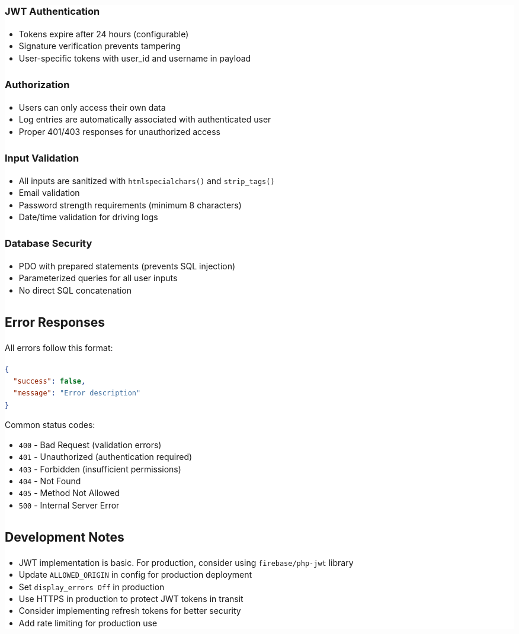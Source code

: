 ### JWT Authentication

- Tokens expire after 24 hours (configurable)
- Signature verification prevents tampering
- User-specific tokens with user_id and username in payload

### Authorization

- Users can only access their own data
- Log entries are automatically associated with authenticated user
- Proper 401/403 responses for unauthorized access

### Input Validation

- All inputs are sanitized with `htmlspecialchars()` and `strip_tags()`
- Email validation
- Password strength requirements (minimum 8 characters)
- Date/time validation for driving logs

### Database Security

- PDO with prepared statements (prevents SQL injection)
- Parameterized queries for all user inputs
- No direct SQL concatenation

## Error Responses

All errors follow this format:

```json
{
  "success": false,
  "message": "Error description"
}
```

Common status codes:

- `400` - Bad Request (validation errors)
- `401` - Unauthorized (authentication required)
- `403` - Forbidden (insufficient permissions)
- `404` - Not Found
- `405` - Method Not Allowed
- `500` - Internal Server Error

## Development Notes

- JWT implementation is basic. For production, consider using `firebase/php-jwt` library
- Update `ALLOWED_ORIGIN` in config for production deployment
- Set `display_errors Off` in production
- Use HTTPS in production to protect JWT tokens in transit
- Consider implementing refresh tokens for better security
- Add rate limiting for production use
